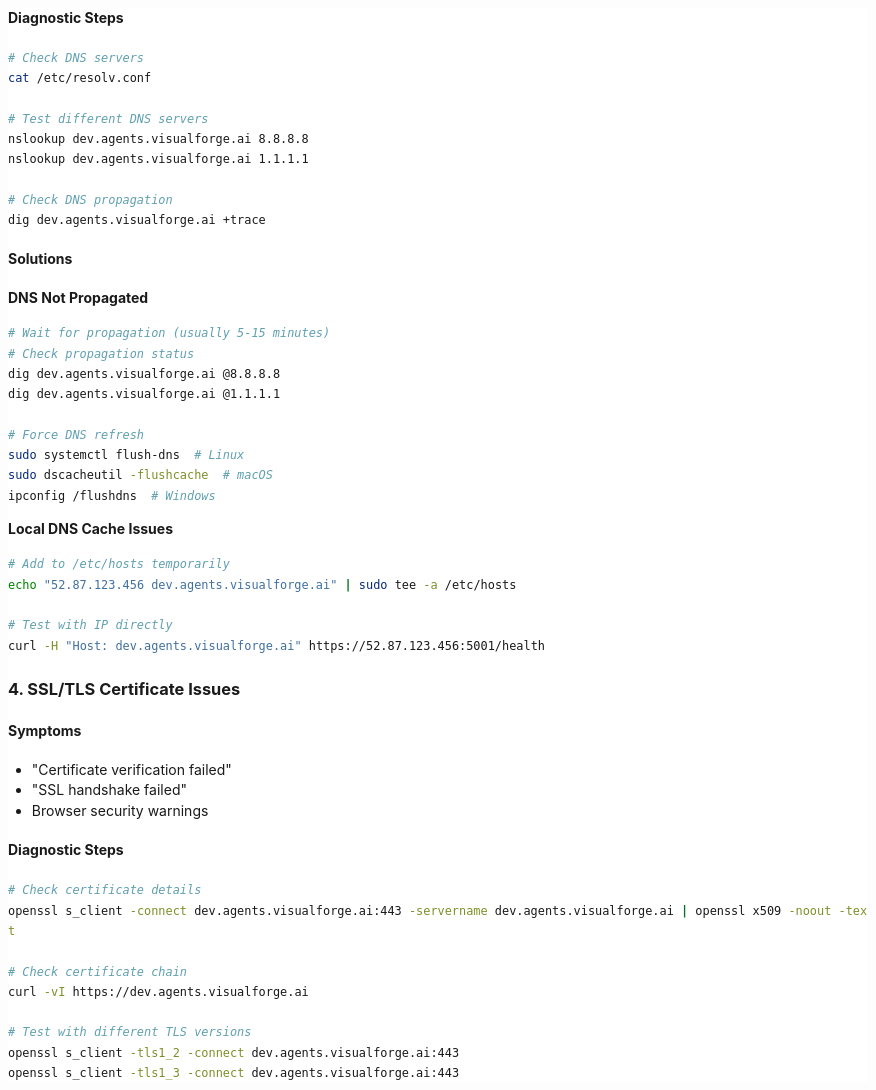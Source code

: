 #### Diagnostic Steps
```bash
# Check DNS servers
cat /etc/resolv.conf

# Test different DNS servers
nslookup dev.agents.visualforge.ai 8.8.8.8
nslookup dev.agents.visualforge.ai 1.1.1.1

# Check DNS propagation
dig dev.agents.visualforge.ai +trace
```

#### Solutions

**DNS Not Propagated**
```bash
# Wait for propagation (usually 5-15 minutes)
# Check propagation status
dig dev.agents.visualforge.ai @8.8.8.8
dig dev.agents.visualforge.ai @1.1.1.1

# Force DNS refresh
sudo systemctl flush-dns  # Linux
sudo dscacheutil -flushcache  # macOS
ipconfig /flushdns  # Windows
```

**Local DNS Cache Issues**
```bash
# Add to /etc/hosts temporarily
echo "52.87.123.456 dev.agents.visualforge.ai" | sudo tee -a /etc/hosts

# Test with IP directly
curl -H "Host: dev.agents.visualforge.ai" https://52.87.123.456:5001/health
```

### 4. SSL/TLS Certificate Issues

#### Symptoms
- "Certificate verification failed"
- "SSL handshake failed"
- Browser security warnings

#### Diagnostic Steps
```bash
# Check certificate details
openssl s_client -connect dev.agents.visualforge.ai:443 -servername dev.agents.visualforge.ai | openssl x509 -noout -text

# Check certificate chain
curl -vI https://dev.agents.visualforge.ai

# Test with different TLS versions
openssl s_client -tls1_2 -connect dev.agents.visualforge.ai:443
openssl s_client -tls1_3 -connect dev.agents.visualforge.ai:443
```
